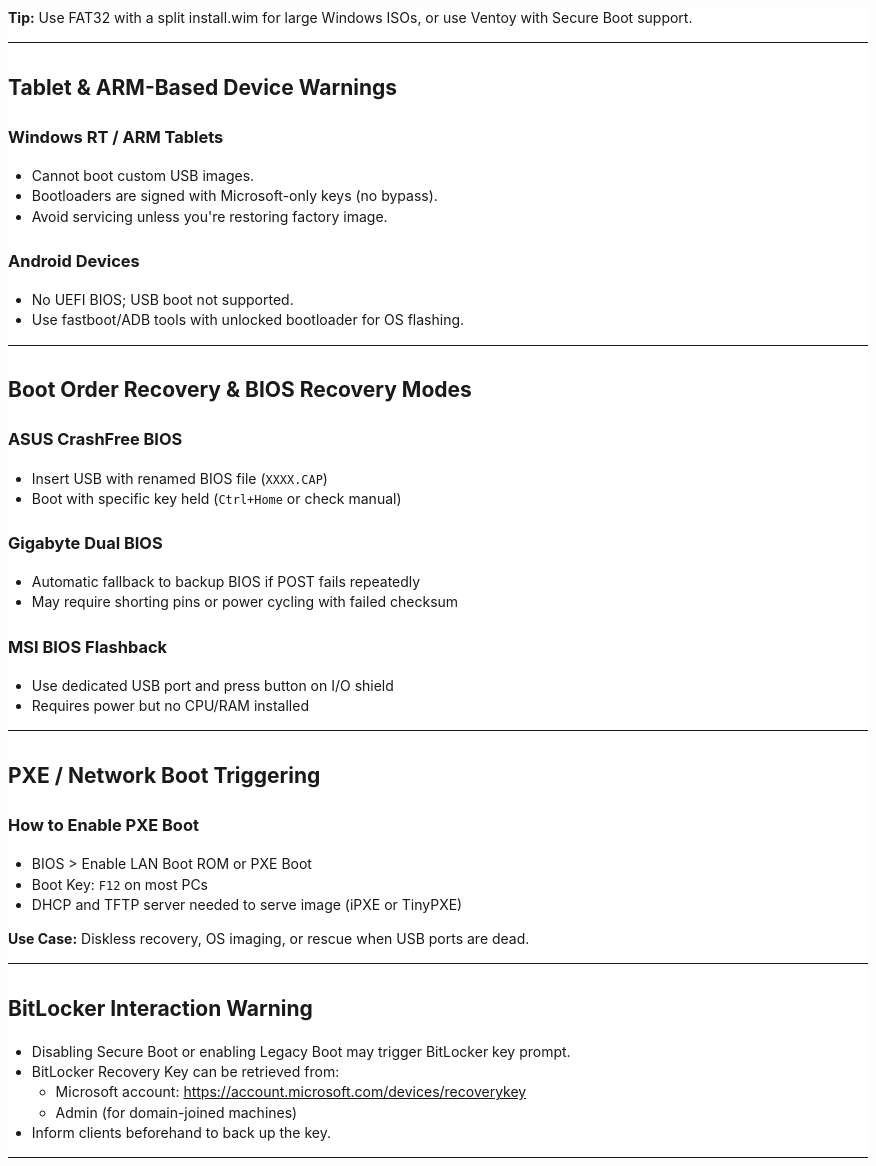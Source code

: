 **Tip:** Use FAT32 with a split install.wim for large Windows ISOs, or use Ventoy with Secure Boot support.

---

## Tablet & ARM-Based Device Warnings

### Windows RT / ARM Tablets
- Cannot boot custom USB images.
- Bootloaders are signed with Microsoft-only keys (no bypass).
- Avoid servicing unless you're restoring factory image.

### Android Devices
- No UEFI BIOS; USB boot not supported.
- Use fastboot/ADB tools with unlocked bootloader for OS flashing.

---

## Boot Order Recovery & BIOS Recovery Modes

### ASUS CrashFree BIOS
- Insert USB with renamed BIOS file (`XXXX.CAP`)
- Boot with specific key held (`Ctrl+Home` or check manual)

### Gigabyte Dual BIOS
- Automatic fallback to backup BIOS if POST fails repeatedly
- May require shorting pins or power cycling with failed checksum

### MSI BIOS Flashback
- Use dedicated USB port and press button on I/O shield
- Requires power but no CPU/RAM installed

---

## PXE / Network Boot Triggering

### How to Enable PXE Boot
- BIOS > Enable LAN Boot ROM or PXE Boot
- Boot Key: `F12` on most PCs
- DHCP and TFTP server needed to serve image (iPXE or TinyPXE)

**Use Case:** Diskless recovery, OS imaging, or rescue when USB ports are dead.

---

## BitLocker Interaction Warning

- Disabling Secure Boot or enabling Legacy Boot may trigger BitLocker key prompt.
- BitLocker Recovery Key can be retrieved from:
  - Microsoft account: https://account.microsoft.com/devices/recoverykey
  - Admin (for domain-joined machines)
- Inform clients beforehand to back up the key.

---